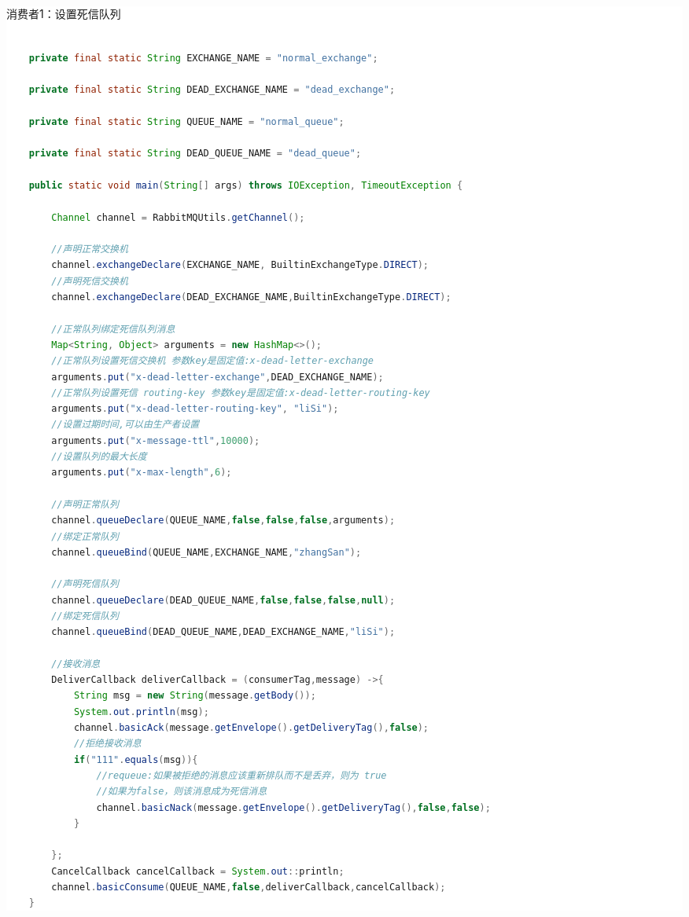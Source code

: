 

消费者1：设置死信队列

```java

    private final static String EXCHANGE_NAME = "normal_exchange";

    private final static String DEAD_EXCHANGE_NAME = "dead_exchange";

    private final static String QUEUE_NAME = "normal_queue";

    private final static String DEAD_QUEUE_NAME = "dead_queue";

    public static void main(String[] args) throws IOException, TimeoutException {

        Channel channel = RabbitMQUtils.getChannel();

        //声明正常交换机
        channel.exchangeDeclare(EXCHANGE_NAME, BuiltinExchangeType.DIRECT);
        //声明死信交换机
        channel.exchangeDeclare(DEAD_EXCHANGE_NAME,BuiltinExchangeType.DIRECT);

        //正常队列绑定死信队列消息
        Map<String, Object> arguments = new HashMap<>();
        //正常队列设置死信交换机 参数key是固定值:x-dead-letter-exchange
        arguments.put("x-dead-letter-exchange",DEAD_EXCHANGE_NAME);
        //正常队列设置死信 routing-key 参数key是固定值:x-dead-letter-routing-key
        arguments.put("x-dead-letter-routing-key", "liSi");
        //设置过期时间,可以由生产者设置
        arguments.put("x-message-ttl",10000);
        //设置队列的最大长度
        arguments.put("x-max-length",6);

        //声明正常队列
        channel.queueDeclare(QUEUE_NAME,false,false,false,arguments);
        //绑定正常队列
        channel.queueBind(QUEUE_NAME,EXCHANGE_NAME,"zhangSan");

        //声明死信队列
        channel.queueDeclare(DEAD_QUEUE_NAME,false,false,false,null);
        //绑定死信队列
        channel.queueBind(DEAD_QUEUE_NAME,DEAD_EXCHANGE_NAME,"liSi");

        //接收消息
        DeliverCallback deliverCallback = (consumerTag,message) ->{
            String msg = new String(message.getBody());
            System.out.println(msg);
            channel.basicAck(message.getEnvelope().getDeliveryTag(),false);
            //拒绝接收消息
            if("111".equals(msg)){
                //requeue:如果被拒绝的消息应该重新排队而不是丢弃，则为 true
                //如果为false，则该消息成为死信消息
                channel.basicNack(message.getEnvelope().getDeliveryTag(),false,false);
            }

        };
        CancelCallback cancelCallback = System.out::println;
        channel.basicConsume(QUEUE_NAME,false,deliverCallback,cancelCallback);
    }
```
